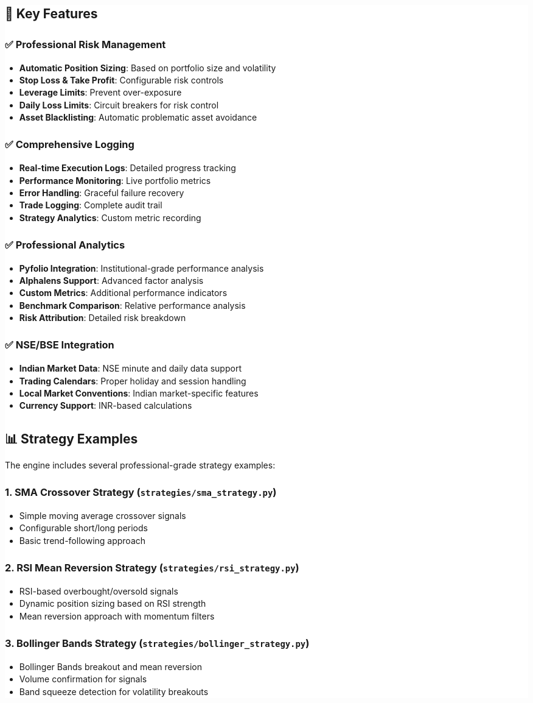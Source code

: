 ## 🎯 Key Features

### ✅ **Professional Risk Management**
- **Automatic Position Sizing**: Based on portfolio size and volatility
- **Stop Loss & Take Profit**: Configurable risk controls
- **Leverage Limits**: Prevent over-exposure
- **Daily Loss Limits**: Circuit breakers for risk control
- **Asset Blacklisting**: Automatic problematic asset avoidance

### ✅ **Comprehensive Logging**
- **Real-time Execution Logs**: Detailed progress tracking
- **Performance Monitoring**: Live portfolio metrics
- **Error Handling**: Graceful failure recovery
- **Trade Logging**: Complete audit trail
- **Strategy Analytics**: Custom metric recording

### ✅ **Professional Analytics**
- **Pyfolio Integration**: Institutional-grade performance analysis
- **Alphalens Support**: Advanced factor analysis
- **Custom Metrics**: Additional performance indicators
- **Benchmark Comparison**: Relative performance analysis
- **Risk Attribution**: Detailed risk breakdown

### ✅ **NSE/BSE Integration**
- **Indian Market Data**: NSE minute and daily data support
- **Trading Calendars**: Proper holiday and session handling
- **Local Market Conventions**: Indian market-specific features
- **Currency Support**: INR-based calculations

## 📊 Strategy Examples

The engine includes several professional-grade strategy examples:

### **1. SMA Crossover Strategy** (`strategies/sma_strategy.py`)
- Simple moving average crossover signals
- Configurable short/long periods
- Basic trend-following approach

### **2. RSI Mean Reversion Strategy** (`strategies/rsi_strategy.py`)
- RSI-based overbought/oversold signals
- Dynamic position sizing based on RSI strength
- Mean reversion approach with momentum filters

### **3. Bollinger Bands Strategy** (`strategies/bollinger_strategy.py`)
- Bollinger Bands breakout and mean reversion
- Volume confirmation for signals
- Band squeeze detection for volatility breakouts
